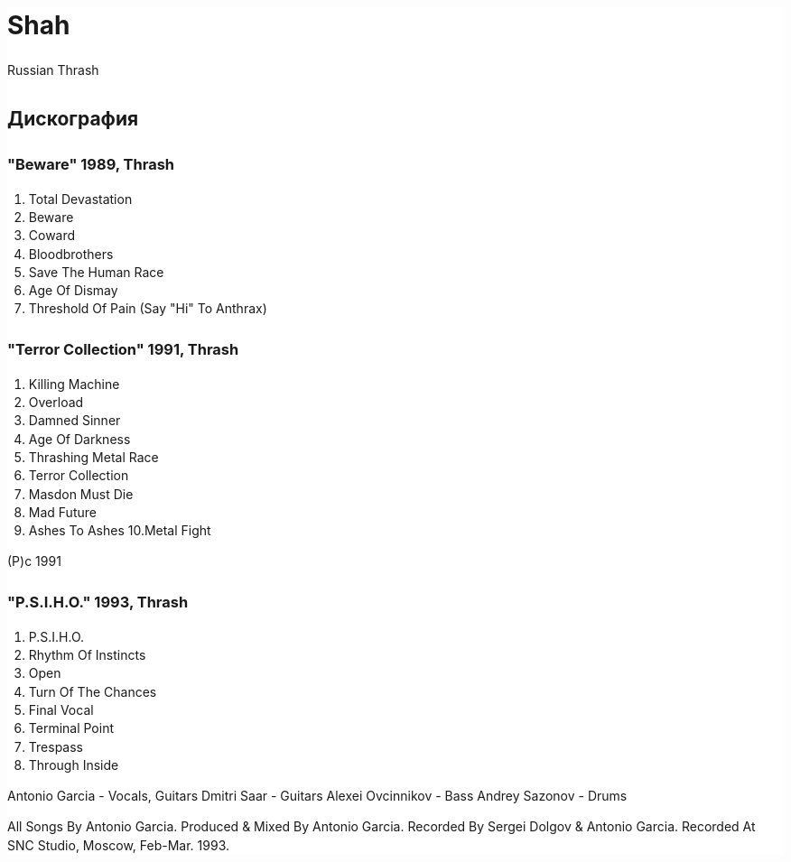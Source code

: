 # Shah

Russian Thrash

## Дискография

### "Beware" 1989, Thrash

1.  Total Devastation
2.  Beware
3.  Coward
4.  Bloodbrothers
5.  Save The Human Race
6.  Age Of Dismay
7.  Threshold Of Pain (Say "Hi" To Anthrax)

### "Terror Collection" 1991, Thrash

1.  Killing Machine
2.  Overload
3.  Damned Sinner
4.  Age Of Darkness
5.  Thrashing Metal Race
6.  Terror Collection
7.  Masdon Must Die
8.  Mad Future
9.  Ashes To Ashes
10.Metal Fight

(P)c 1991

### "P.S.I.H.O." 1993, Thrash

1. P.S.I.H.O.
2. Rhythm Of Instincts
3. Open
4. Turn Of The Chances
5. Final Vocal
6. Terminal Point
7. Trespass
8. Through Inside

 Antonio Garcia - Vocals, Guitars
 Dmitri Saar - Guitars
 Alexei Ovcinnikov - Bass
 Andrey Sazonov - Drums

All Songs By Antonio Garcia.
Produced & Mixed By Antonio Garcia.
Recorded By Sergei Dolgov & Antonio Garcia.
Recorded At SNC Studio, Moscow, Feb-Mar. 1993.
